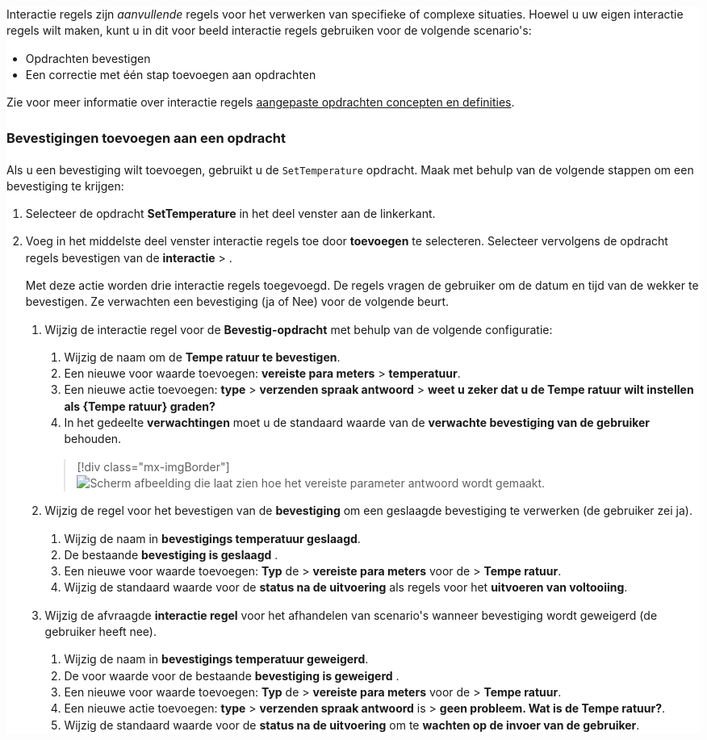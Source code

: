Interactie regels zijn *aanvullende* regels voor het verwerken van specifieke of complexe situaties. Hoewel u uw eigen interactie regels wilt maken, kunt u in dit voor beeld interactie regels gebruiken voor de volgende scenario's:

* Opdrachten bevestigen
* Een correctie met één stap toevoegen aan opdrachten

Zie voor meer informatie over interactie regels [aangepaste opdrachten concepten en definities](./custom-commands-references.md).

### <a name="add-confirmations-to-a-command"></a>Bevestigingen toevoegen aan een opdracht

Als u een bevestiging wilt toevoegen, gebruikt u de `SetTemperature` opdracht. Maak met behulp van de volgende stappen om een bevestiging te krijgen:

1. Selecteer de opdracht **SetTemperature** in het deel venster aan de linkerkant.
1. Voeg in het middelste deel venster interactie regels toe door **toevoegen** te selecteren. Selecteer vervolgens de opdracht regels bevestigen van de **interactie**  >  .

    Met deze actie worden drie interactie regels toegevoegd. De regels vragen de gebruiker om de datum en tijd van de wekker te bevestigen. Ze verwachten een bevestiging (ja of Nee) voor de volgende beurt.

    1. Wijzig de interactie regel voor de **Bevestig-opdracht** met behulp van de volgende configuratie:
        1. Wijzig de naam om de **Tempe ratuur te bevestigen**.
        1. Een nieuwe voor waarde toevoegen: **vereiste para meters**  >  **temperatuur**.
        1. Een nieuwe actie toevoegen: **type**  >  **verzenden spraak antwoord**  >  **weet u zeker dat u de Tempe ratuur wilt instellen als {Tempe ratuur} graden?**
        1. In het gedeelte **verwachtingen** moet u de standaard waarde van de **verwachte bevestiging van de gebruiker** behouden.
      
         > [!div class="mx-imgBorder"]
         > ![Scherm afbeelding die laat zien hoe het vereiste parameter antwoord wordt gemaakt.](media/custom-speech-commands/add-validation-set-temperature.png)
    

    1. Wijzig de regel voor het bevestigen van de **bevestiging** om een geslaagde bevestiging te verwerken (de gebruiker zei ja).
      
          1. Wijzig de naam in **bevestigings temperatuur geslaagd**.
          1. De bestaande **bevestiging is geslaagd** .
          1. Een nieuwe voor waarde toevoegen: **Typ** de  >  **vereiste para meters** voor de  >  **Tempe ratuur**.
          1. Wijzig de standaard waarde voor de **status na de uitvoering** als regels voor het **uitvoeren van voltooiing**.

    1. Wijzig de afvraagde **interactie regel** voor het afhandelen van scenario's wanneer bevestiging wordt geweigerd (de gebruiker heeft nee).

          1. Wijzig de naam in **bevestigings temperatuur geweigerd**.
          1. De voor waarde voor de bestaande **bevestiging is geweigerd** .
          1. Een nieuwe voor waarde toevoegen: **Typ** de  >  **vereiste para meters** voor de  >  **Tempe ratuur**.
          1. Een nieuwe actie toevoegen: **type**  >  **verzenden spraak antwoord** is  >  **geen probleem. Wat is de Tempe ratuur?**.
          1. Wijzig de standaard waarde voor de **status na de uitvoering** om te **wachten op de invoer van de gebruiker**.
